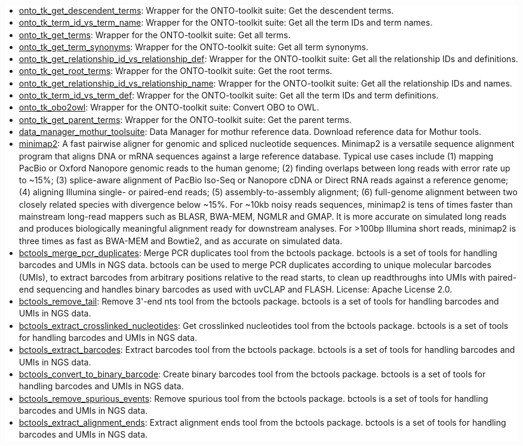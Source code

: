    * [onto_tk_get_descendent_terms](https://toolshed.g2.bx.psu.edu/view/iuc/onto_tk_get_descendent_terms):  Wrapper for the ONTO-toolkit suite: Get the descendent terms. 
   * [onto_tk_term_id_vs_term_name](https://toolshed.g2.bx.psu.edu/view/iuc/onto_tk_term_id_vs_term_name):  Wrapper for the ONTO-toolkit suite: Get all the term IDs and term names. 
   * [onto_tk_get_terms](https://toolshed.g2.bx.psu.edu/view/iuc/onto_tk_get_terms):  Wrapper for the ONTO-toolkit suite: Get all terms. 
   * [onto_tk_get_term_synonyms](https://toolshed.g2.bx.psu.edu/view/iuc/onto_tk_get_term_synonyms):  Wrapper for the ONTO-toolkit suite: Get all term synonyms. 
   * [onto_tk_get_relationship_id_vs_relationship_def](https://toolshed.g2.bx.psu.edu/view/iuc/onto_tk_get_relationship_id_vs_relationship_def):  Wrapper for the ONTO-toolkit suite: Get all the relationship IDs and definitions. 
   * [onto_tk_get_root_terms](https://toolshed.g2.bx.psu.edu/view/iuc/onto_tk_get_root_terms):  Wrapper for the ONTO-toolkit suite: Get the root terms. 
   * [onto_tk_get_relationship_id_vs_relationship_name](https://toolshed.g2.bx.psu.edu/view/iuc/onto_tk_get_relationship_id_vs_relationship_name):  Wrapper for the ONTO-toolkit suite: Get all the relationship IDs and names. 
   * [onto_tk_term_id_vs_term_def](https://toolshed.g2.bx.psu.edu/view/iuc/onto_tk_term_id_vs_term_def):  Wrapper for the ONTO-toolkit suite: Get all the term IDs and term definitions. 
   * [onto_tk_obo2owl](https://toolshed.g2.bx.psu.edu/view/iuc/onto_tk_obo2owl):  Wrapper for the ONTO-toolkit suite: Convert OBO to OWL. 
   * [onto_tk_get_parent_terms](https://toolshed.g2.bx.psu.edu/view/iuc/onto_tk_get_parent_terms):  Wrapper for the ONTO-toolkit suite: Get the parent terms. 
   * [data_manager_mothur_toolsuite](https://toolshed.g2.bx.psu.edu/view/iuc/data_manager_mothur_toolsuite):  Data Manager for mothur reference data. Download reference data for Mothur tools.
   * [minimap2](https://toolshed.g2.bx.psu.edu/view/iuc/minimap2):  A fast pairwise aligner for genomic and spliced nucleotide sequences. Minimap2 is a versatile sequence alignment program that aligns DNA or mRNA  sequences against a large reference database. Typical use cases include (1)  mapping PacBio or Oxford Nanopore genomic reads to the human genome; (2)  finding overlaps between long reads with error rate up to ~15%; (3)  splice-aware alignment of PacBio Iso-Seq or Nanopore cDNA or Direct RNA reads  against a reference genome; (4) aligning Illumina single- or paired-end  reads; (5) assembly-to-assembly alignment; (6) full-genome alignment between  two closely related species with divergence below ~15%.  For ~10kb noisy reads sequences, minimap2 is tens of times faster than  mainstream long-read mappers such as BLASR, BWA-MEM, NGMLR and GMAP. It is more  accurate on simulated long reads and produces biologically meaningful alignment  ready for downstream analyses. For >100bp Illumina short reads, minimap2 is  three times as fast as BWA-MEM and Bowtie2, and as accurate on simulated data.
   * [bctools_merge_pcr_duplicates](https://toolshed.g2.bx.psu.edu/view/iuc/bctools_merge_pcr_duplicates):  Merge PCR duplicates tool from the bctools package. bctools is a set of tools for handling barcodes and UMIs in NGS data.    bctools can be used to merge PCR duplicates according to unique molecular barcodes (UMIs),  to extract barcodes from arbitrary positions relative to the read starts,  to clean up readthroughs into UMIs with paired-end sequencing and  handles binary barcodes as used with uvCLAP and FLASH.    License: Apache License 2.0.
   * [bctools_remove_tail](https://toolshed.g2.bx.psu.edu/view/iuc/bctools_remove_tail):  Remove 3'-end nts tool from the bctools package. bctools is a set of tools for handling barcodes and UMIs in NGS data.    
   * [bctools_extract_crosslinked_nucleotides](https://toolshed.g2.bx.psu.edu/view/iuc/bctools_extract_crosslinked_nucleotides):  Get crosslinked nucleotides tool from the bctools package. bctools is a set of tools for handling barcodes and UMIs in NGS data.    
   * [bctools_extract_barcodes](https://toolshed.g2.bx.psu.edu/view/iuc/bctools_extract_barcodes):  Extract barcodes tool from the bctools package. bctools is a set of tools for handling barcodes and UMIs in NGS data.    
   * [bctools_convert_to_binary_barcode](https://toolshed.g2.bx.psu.edu/view/iuc/bctools_convert_to_binary_barcode):  Create binary barcodes tool from the bctools package. bctools is a set of tools for handling barcodes and UMIs in NGS data.    
   * [bctools_remove_spurious_events](https://toolshed.g2.bx.psu.edu/view/iuc/bctools_remove_spurious_events):  Remove spurious tool from the bctools package. bctools is a set of tools for handling barcodes and UMIs in NGS data.    
   * [bctools_extract_alignment_ends](https://toolshed.g2.bx.psu.edu/view/iuc/bctools_extract_alignment_ends):  Extract alignment ends tool from the bctools package. bctools is a set of tools for handling barcodes and UMIs in NGS data.